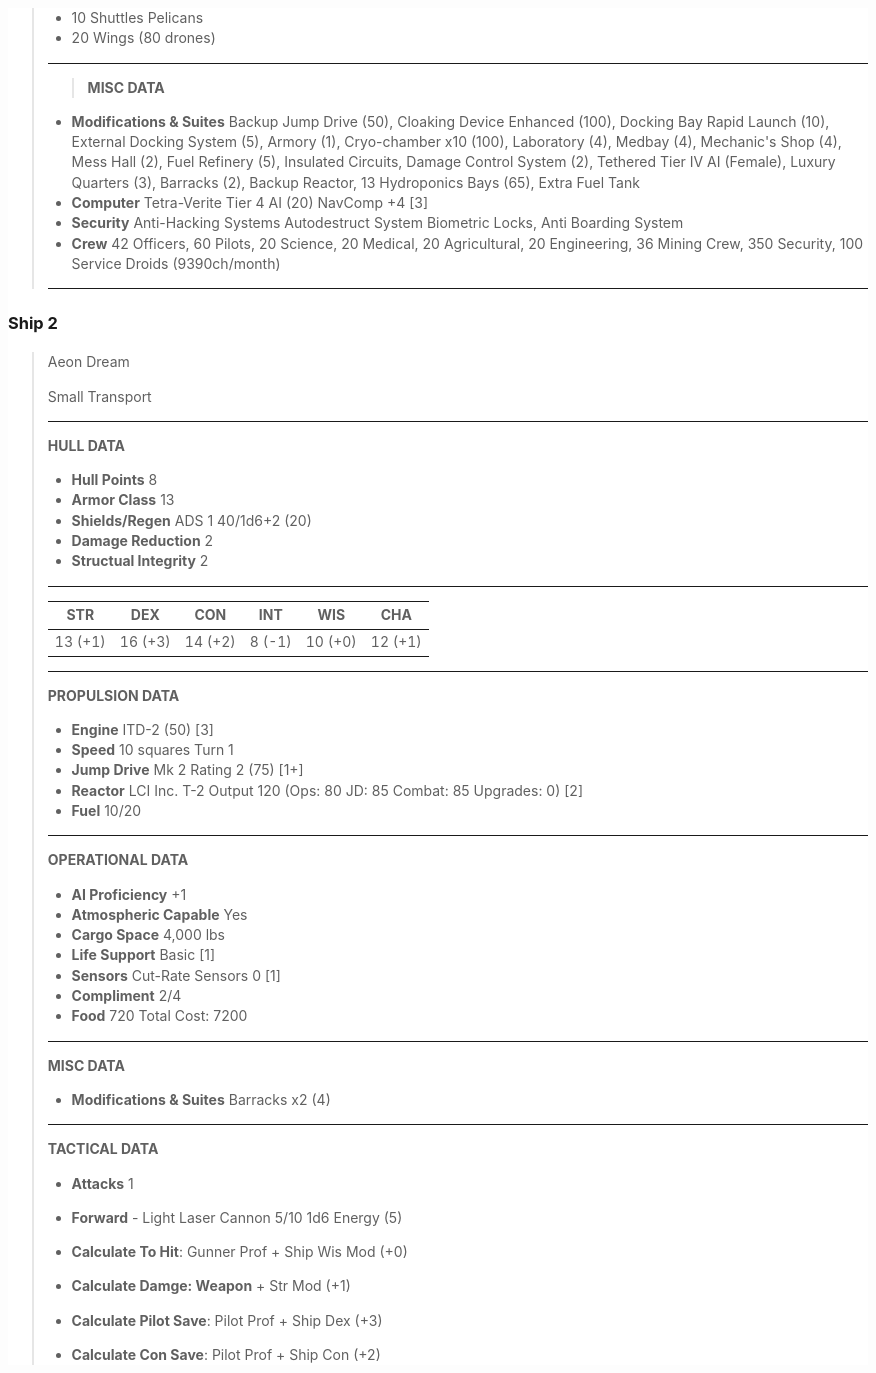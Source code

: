 >   - 10 Shuttles Pelicans
> - 20 Wings (80 drones)
> 
> ___     
> > **MISC DATA**     
> - **Modifications & Suites** Backup Jump Drive (50), Cloaking Device Enhanced (100), Docking Bay Rapid Launch (10), External Docking System (5), Armory (1), Cryo-chamber x10 (100), Laboratory (4), Medbay (4), Mechanic's Shop (4), Mess Hall (2), Fuel Refinery (5), Insulated Circuits, Damage Control System (2), Tethered Tier IV AI (Female), Luxury Quarters (3), Barracks (2), Backup Reactor, 13 Hydroponics Bays (65), Extra Fuel Tank
> - **Computer** Tetra-Verite Tier 4 AI (20) NavComp +4 [3]   
> - **Security** Anti-Hacking Systems Autodestruct System Biometric Locks, Anti Boarding System  
> - **Crew** 42 Officers, 60 Pilots, 20 Science, 20 Medical, 20 Agricultural, 20 Engineering, 36 Mining Crew, 350 Security, 100 Service Droids (9390ch/month)
> ___     
>              

### Ship 2



> Aeon Dream
> 
> Small Transport
> ___
> **HULL DATA**
> - **Hull Points** 8
> - **Armor Class** 13
> - **Shields/Regen** ADS 1 40/1d6+2 (20)
> - **Damage Reduction** 2
> - **Structual Integrity** 2
> ___  
> |STR    |DEX    |CON    |INT   |WIS    |CHA
> |---    |---    |---    |---   |---    |---
> |13 (+1)|16 (+3)|14 (+2)|8 (-1)|10 (+0)|12 (+1)
> ___     
> **PROPULSION DATA**     
> - **Engine** ITD-2 (50) [3]   
> - **Speed** 10 squares Turn 1   
> - **Jump Drive** Mk 2 Rating 2 (75) [1+]   
> - **Reactor** LCI Inc. T-2 Output 120 (Ops: 80 JD: 85 Combat: 85  Upgrades: 0) [2]
> - **Fuel** 10/20   
> ___     
> **OPERATIONAL DATA**     
> - **AI Proficiency** +1
> - **Atmospheric Capable** Yes
> - **Cargo Space** 4,000 lbs   
> - **Life Support** Basic [1]   
> - **Sensors** Cut-Rate Sensors 0 [1]   
> - **Compliment** 2/4
> - **Food** 720 Total Cost: 7200   
> ___     
> **MISC DATA**     
> - **Modifications & Suites**   Barracks x2 (4)
>      
> ___     
> **TACTICAL DATA**
> - **Attacks** 1   
>     
> - **Forward** - Light Laser Cannon 5/10 1d6 Energy (5)
>      
> - **Calculate To Hit**: Gunner Prof + Ship Wis Mod (+0)
> - **Calculate Damge: Weapon** + Str Mod (+1)
> - **Calculate Pilot Save**: Pilot Prof + Ship Dex (+3)
> - **Calculate Con Save**: Pilot Prof + Ship Con (+2)